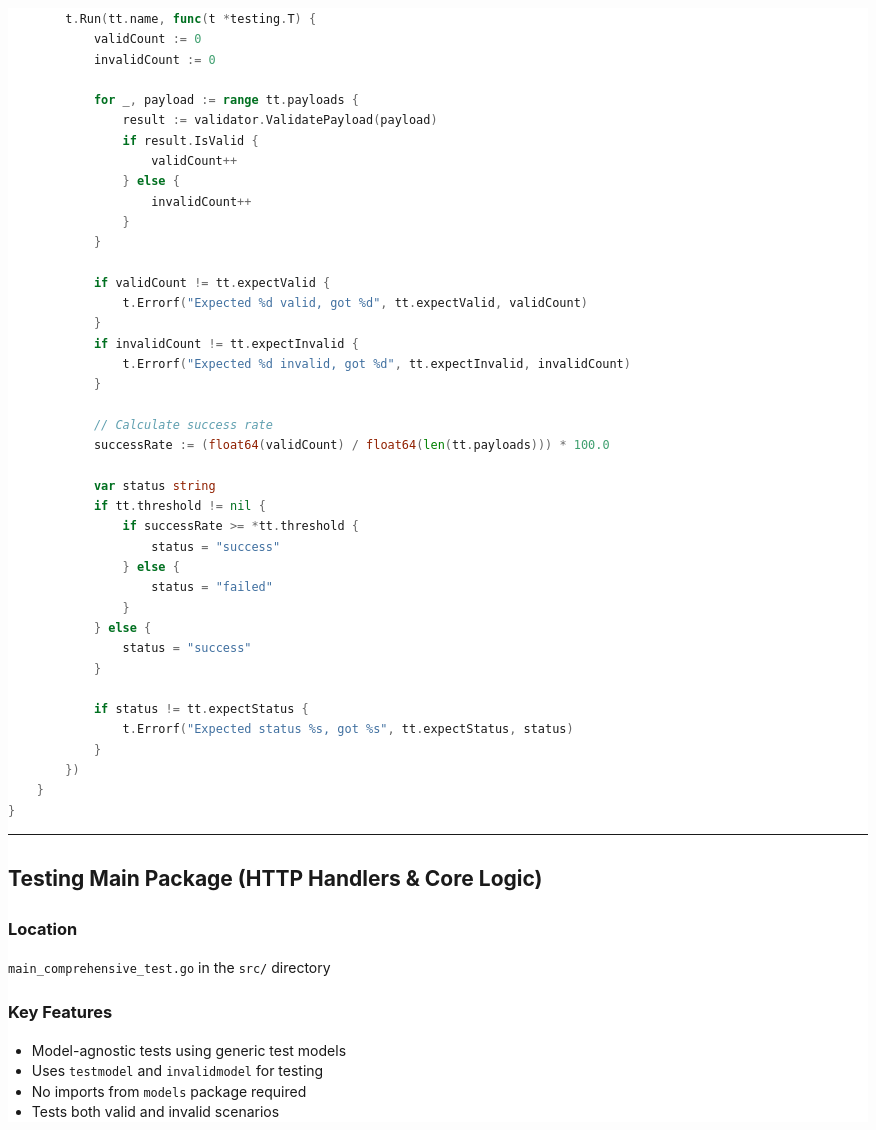 ```go
        t.Run(tt.name, func(t *testing.T) {
            validCount := 0
            invalidCount := 0

            for _, payload := range tt.payloads {
                result := validator.ValidatePayload(payload)
                if result.IsValid {
                    validCount++
                } else {
                    invalidCount++
                }
            }

            if validCount != tt.expectValid {
                t.Errorf("Expected %d valid, got %d", tt.expectValid, validCount)
            }
            if invalidCount != tt.expectInvalid {
                t.Errorf("Expected %d invalid, got %d", tt.expectInvalid, invalidCount)
            }

            // Calculate success rate
            successRate := (float64(validCount) / float64(len(tt.payloads))) * 100.0

            var status string
            if tt.threshold != nil {
                if successRate >= *tt.threshold {
                    status = "success"
                } else {
                    status = "failed"
                }
            } else {
                status = "success"
            }

            if status != tt.expectStatus {
                t.Errorf("Expected status %s, got %s", tt.expectStatus, status)
            }
        })
    }
}
```

---

## Testing Main Package (HTTP Handlers & Core Logic)

### Location
`main_comprehensive_test.go` in the `src/` directory

### Key Features
- Model-agnostic tests using generic test models
- Uses `testmodel` and `invalidmodel` for testing
- No imports from `models` package required
- Tests both valid and invalid scenarios
